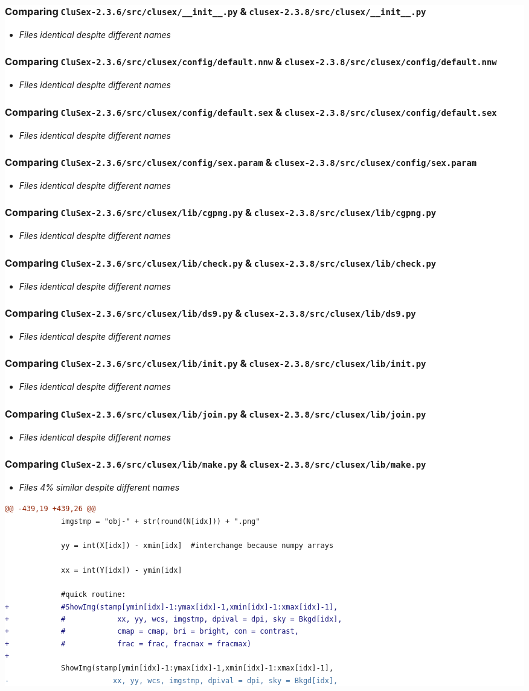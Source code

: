 ### Comparing `CluSex-2.3.6/src/clusex/__init__.py` & `clusex-2.3.8/src/clusex/__init__.py`

 * *Files identical despite different names*

### Comparing `CluSex-2.3.6/src/clusex/config/default.nnw` & `clusex-2.3.8/src/clusex/config/default.nnw`

 * *Files identical despite different names*

### Comparing `CluSex-2.3.6/src/clusex/config/default.sex` & `clusex-2.3.8/src/clusex/config/default.sex`

 * *Files identical despite different names*

### Comparing `CluSex-2.3.6/src/clusex/config/sex.param` & `clusex-2.3.8/src/clusex/config/sex.param`

 * *Files identical despite different names*

### Comparing `CluSex-2.3.6/src/clusex/lib/cgpng.py` & `clusex-2.3.8/src/clusex/lib/cgpng.py`

 * *Files identical despite different names*

### Comparing `CluSex-2.3.6/src/clusex/lib/check.py` & `clusex-2.3.8/src/clusex/lib/check.py`

 * *Files identical despite different names*

### Comparing `CluSex-2.3.6/src/clusex/lib/ds9.py` & `clusex-2.3.8/src/clusex/lib/ds9.py`

 * *Files identical despite different names*

### Comparing `CluSex-2.3.6/src/clusex/lib/init.py` & `clusex-2.3.8/src/clusex/lib/init.py`

 * *Files identical despite different names*

### Comparing `CluSex-2.3.6/src/clusex/lib/join.py` & `clusex-2.3.8/src/clusex/lib/join.py`

 * *Files identical despite different names*

### Comparing `CluSex-2.3.6/src/clusex/lib/make.py` & `clusex-2.3.8/src/clusex/lib/make.py`

 * *Files 4% similar despite different names*

```diff
@@ -439,19 +439,26 @@
             imgstmp = "obj-" + str(round(N[idx])) + ".png"
 
             yy = int(X[idx]) - xmin[idx]  #interchange because numpy arrays 
 
             xx = int(Y[idx]) - ymin[idx] 
 
             #quick routine:
+            #ShowImg(stamp[ymin[idx]-1:ymax[idx]-1,xmin[idx]-1:xmax[idx]-1], 
+            #            xx, yy, wcs, imgstmp, dpival = dpi, sky = Bkgd[idx], 
+            #            cmap = cmap, bri = bright, con = contrast, 
+            #            frac = frac, fracmax = fracmax)
+
             ShowImg(stamp[ymin[idx]-1:ymax[idx]-1,xmin[idx]-1:xmax[idx]-1], 
-                        xx, yy, wcs, imgstmp, dpival = dpi, sky = Bkgd[idx], 
```